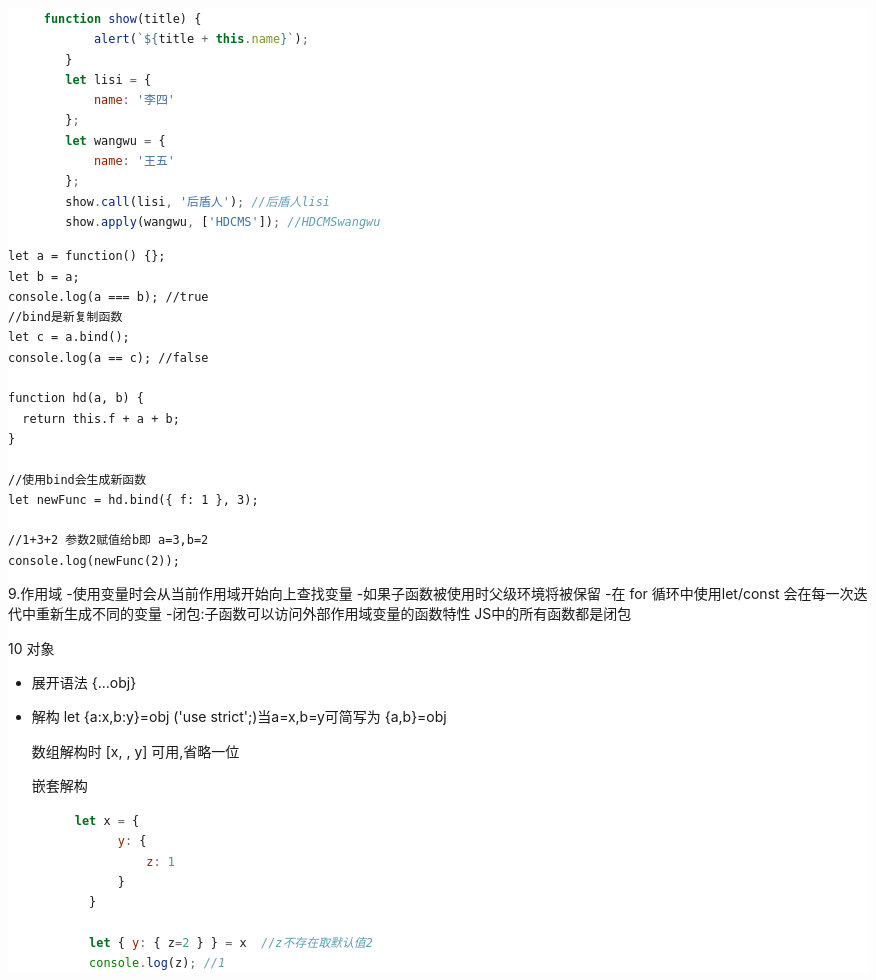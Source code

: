 ```js
     function show(title) {
            alert(`${title + this.name}`);
        }
        let lisi = {
            name: '李四'
        };
        let wangwu = {
            name: '王五'
        };
        show.call(lisi, '后盾人'); //后盾人lisi
        show.apply(wangwu, ['HDCMS']); //HDCMSwangwu

```

```
let a = function() {};
let b = a;
console.log(a === b); //true
//bind是新复制函数
let c = a.bind();
console.log(a == c); //false

function hd(a, b) {
  return this.f + a + b;
}

//使用bind会生成新函数
let newFunc = hd.bind({ f: 1 }, 3);

//1+3+2 参数2赋值给b即 a=3,b=2
console.log(newFunc(2));
```

9.作用域
-使用变量时会从当前作用域开始向上查找变量
-如果子函数被使用时父级环境将被保留
-在 for 循环中使用let/const 会在每一次迭代中重新生成不同的变量
-闭包:子函数可以访问外部作用域变量的函数特性 JS中的所有函数都是闭包

10 对象

* 展开语法 {...obj}

* 解构 let {a:x,b:y}=obj ('use strict';)当a=x,b=y可简写为 {a,b}=obj

  数组解构时 [x, , y]  可用,省略一位

  嵌套解构

  ```js
        let x = {
              y: {
                  z: 1
              }
          }
  
          let { y: { z=2 } } = x  //z不存在取默认值2
          console.log(z); //1
  ```


[symbol]: &quot;houdunren.com&quot;